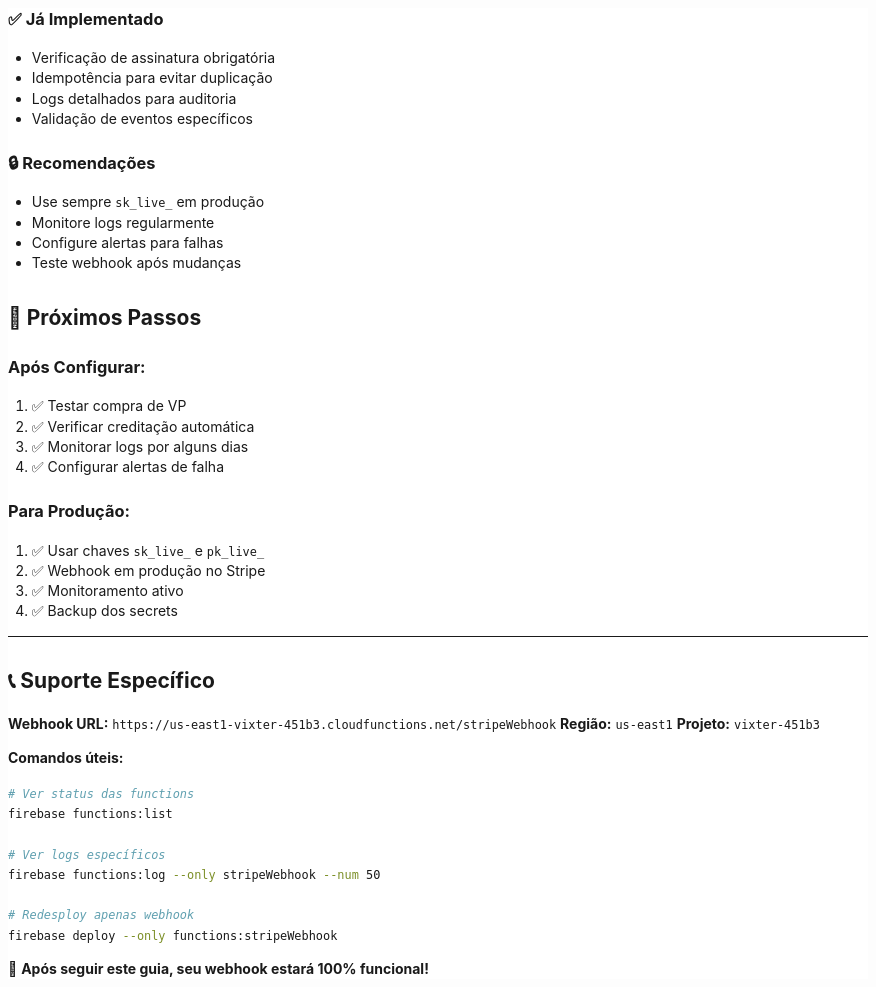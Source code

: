 ### **✅ Já Implementado**
- Verificação de assinatura obrigatória
- Idempotência para evitar duplicação
- Logs detalhados para auditoria
- Validação de eventos específicos

### **🔒 Recomendações**
- Use sempre `sk_live_` em produção
- Monitore logs regularmente
- Configure alertas para falhas
- Teste webhook após mudanças

## 🎯 **Próximos Passos**

### **Após Configurar:**
1. ✅ Testar compra de VP
2. ✅ Verificar creditação automática
3. ✅ Monitorar logs por alguns dias
4. ✅ Configurar alertas de falha

### **Para Produção:**
1. ✅ Usar chaves `sk_live_` e `pk_live_`
2. ✅ Webhook em produção no Stripe
3. ✅ Monitoramento ativo
4. ✅ Backup dos secrets

---

## 📞 **Suporte Específico**

**Webhook URL:** `https://us-east1-vixter-451b3.cloudfunctions.net/stripeWebhook`
**Região:** `us-east1`
**Projeto:** `vixter-451b3`

**Comandos úteis:**
```bash
# Ver status das functions
firebase functions:list

# Ver logs específicos
firebase functions:log --only stripeWebhook --num 50

# Redesploy apenas webhook
firebase deploy --only functions:stripeWebhook
```

🎉 **Após seguir este guia, seu webhook estará 100% funcional!**
